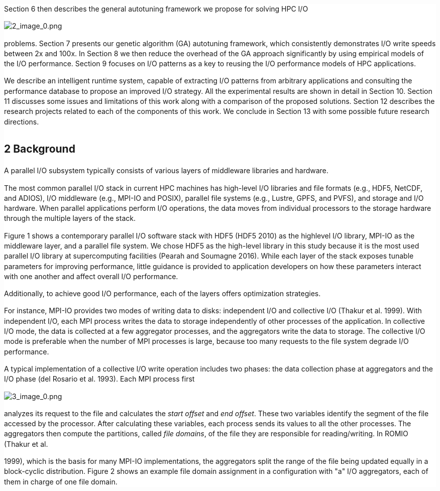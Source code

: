 Section 6 then describes the general autotuning framework we propose for solving HPC I/O

![2_image_0.png](2_image_0.png)

problems. Section 7 presents our genetic algorithm (GA) autotuning framework, which consistently demonstrates I/O write speeds between 2x and 100x. In Section 8 we then reduce the overhead of the GA approach significantly by using empirical models of the I/O performance. Section 9 focuses on I/O patterns as a key to reusing the I/O performance models of HPC applications.

We describe an intelligent runtime system, capable of extracting I/O patterns from arbitrary applications and consulting the performance database to propose an improved I/O strategy. All the experimental results are shown in detail in Section 10. Section 11 discusses some issues and limitations of this work along with a comparison of the proposed solutions. Section 12 describes the research projects related to each of the components of this work. We conclude in Section 13 with some possible future research directions.

## 2 Background

A parallel I/O subsystem typically consists of various layers of middleware libraries and hardware.

The most common parallel I/O stack in current HPC machines has high-level I/O libraries and file formats (e.g., HDF5, NetCDF, and ADIOS), I/O middleware (e.g., MPI-IO and POSIX), parallel file systems (e.g., Lustre, GPFS, and PVFS), and storage and I/O hardware. When parallel applications perform I/O operations, the data moves from individual processors to the storage hardware through the multiple layers of the stack.

Figure 1 shows a contemporary parallel I/O software stack with HDF5 (HDF5 2010) as the highlevel I/O library, MPI-IO as the middleware layer, and a parallel file system. We chose HDF5 as the high-level library in this study because it is the most used parallel I/O library at supercomputing facilities (Pearah and Soumagne 2016). While each layer of the stack exposes tunable parameters for improving performance, little guidance is provided to application developers on how these parameters interact with one another and affect overall I/O performance.

Additionally, to achieve good I/O performance, each of the layers offers optimization strategies.

For instance, MPI-IO provides two modes of writing data to disks: independent I/O and collective I/O (Thakur et al. 1999). With independent I/O, each MPI process writes the data to storage independently of other processes of the application. In collective I/O mode, the data is collected at a few aggregator processes, and the aggregators write the data to storage. The collective I/O mode is preferable when the number of MPI processes is large, because too many requests to the file system degrade I/O performance.

A typical implementation of a collective I/O write operation includes two phases: the data collection phase at aggregators and the I/O phase (del Rosario et al. 1993). Each MPI process first

![3_image_0.png](3_image_0.png)

analyzes its request to the file and calculates the *start offset* and *end offset*. These two variables identify the segment of the file accessed by the processor. After calculating these variables, each process sends its values to all the other processes. The aggregators then compute the partitions, called *file domains*, of the file they are responsible for reading/writing. In ROMIO (Thakur et al.

1999), which is the basis for many MPI-IO implementations, the aggregators split the range of the file being updated equally in a block-cyclic distribution. Figure 2 shows an example file domain assignment in a configuration with "a" I/O aggregators, each of them in charge of one file domain.
